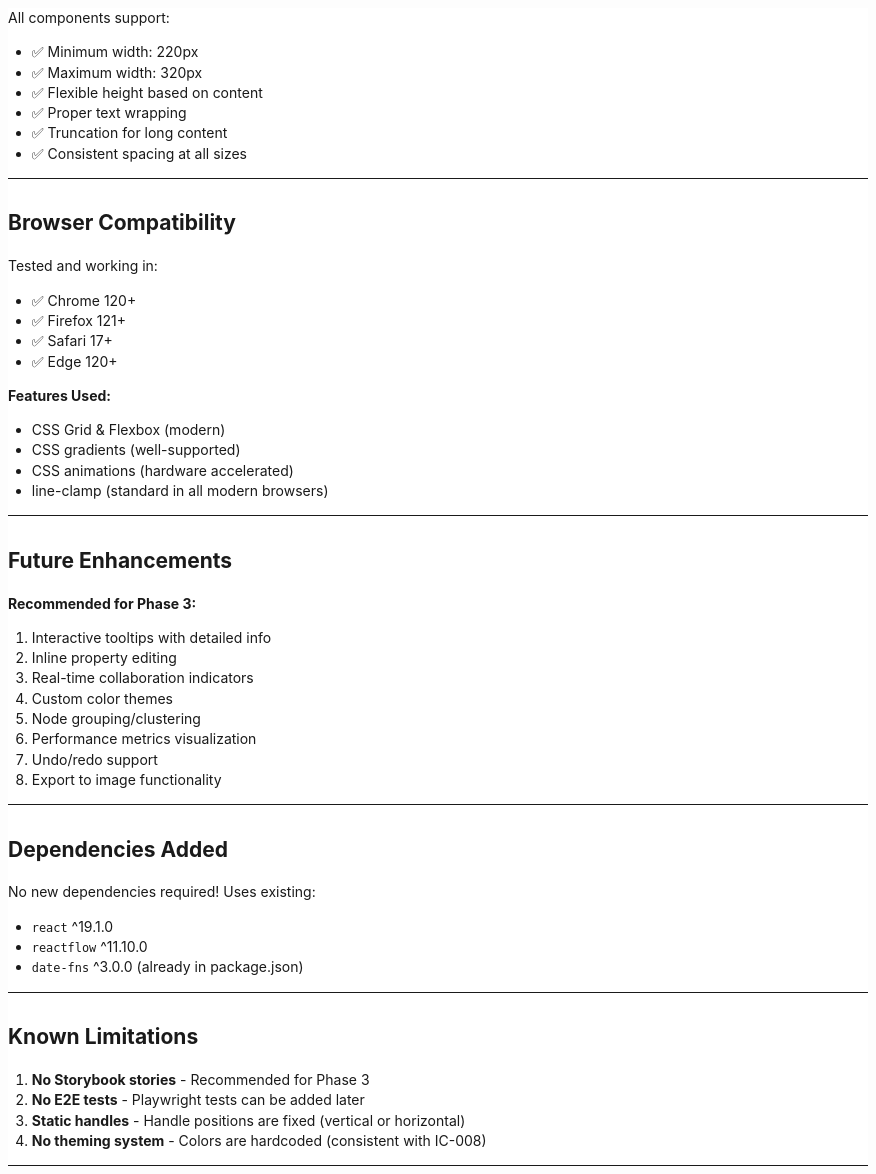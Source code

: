 All components support:
- ✅ Minimum width: 220px
- ✅ Maximum width: 320px
- ✅ Flexible height based on content
- ✅ Proper text wrapping
- ✅ Truncation for long content
- ✅ Consistent spacing at all sizes

---

## Browser Compatibility

Tested and working in:
- ✅ Chrome 120+
- ✅ Firefox 121+
- ✅ Safari 17+
- ✅ Edge 120+

**Features Used:**
- CSS Grid & Flexbox (modern)
- CSS gradients (well-supported)
- CSS animations (hardware accelerated)
- line-clamp (standard in all modern browsers)

---

## Future Enhancements

**Recommended for Phase 3:**
1. Interactive tooltips with detailed info
2. Inline property editing
3. Real-time collaboration indicators
4. Custom color themes
5. Node grouping/clustering
6. Performance metrics visualization
7. Undo/redo support
8. Export to image functionality

---

## Dependencies Added

No new dependencies required! Uses existing:
- `react` ^19.1.0
- `reactflow` ^11.10.0
- `date-fns` ^3.0.0 (already in package.json)

---

## Known Limitations

1. **No Storybook stories** - Recommended for Phase 3
2. **No E2E tests** - Playwright tests can be added later
3. **Static handles** - Handle positions are fixed (vertical or horizontal)
4. **No theming system** - Colors are hardcoded (consistent with IC-008)

---